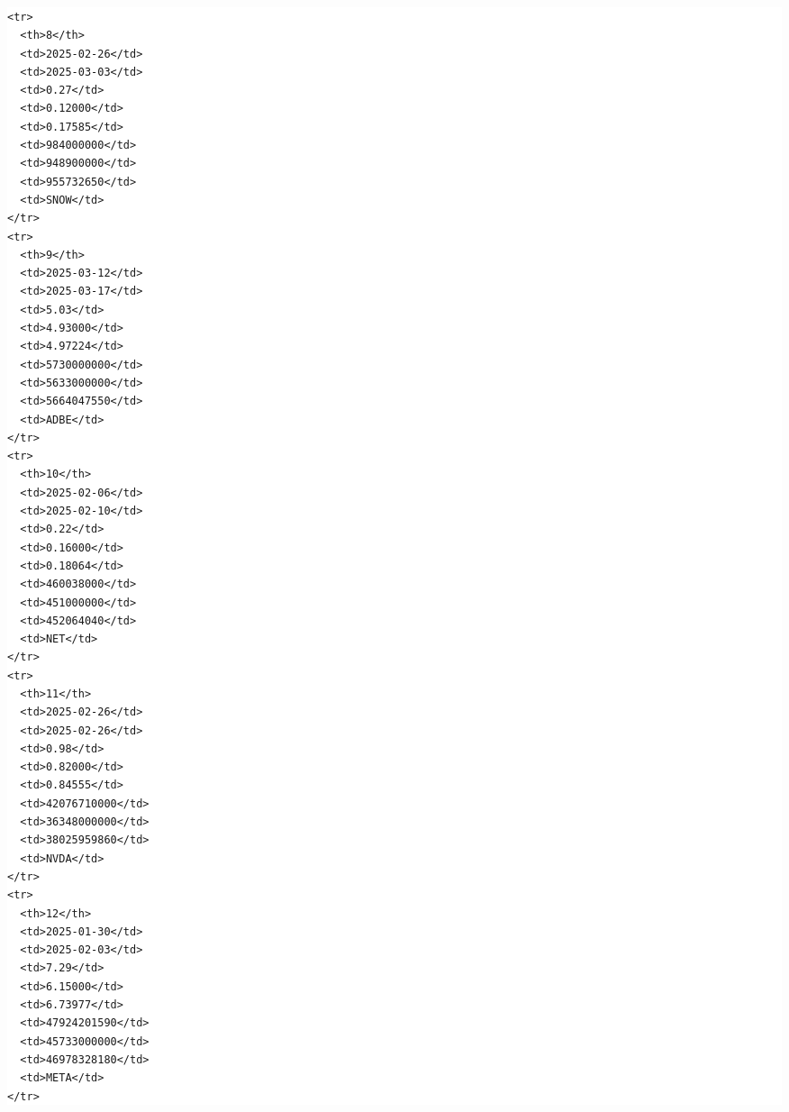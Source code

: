     <tr>
      <th>8</th>
      <td>2025-02-26</td>
      <td>2025-03-03</td>
      <td>0.27</td>
      <td>0.12000</td>
      <td>0.17585</td>
      <td>984000000</td>
      <td>948900000</td>
      <td>955732650</td>
      <td>SNOW</td>
    </tr>
    <tr>
      <th>9</th>
      <td>2025-03-12</td>
      <td>2025-03-17</td>
      <td>5.03</td>
      <td>4.93000</td>
      <td>4.97224</td>
      <td>5730000000</td>
      <td>5633000000</td>
      <td>5664047550</td>
      <td>ADBE</td>
    </tr>
    <tr>
      <th>10</th>
      <td>2025-02-06</td>
      <td>2025-02-10</td>
      <td>0.22</td>
      <td>0.16000</td>
      <td>0.18064</td>
      <td>460038000</td>
      <td>451000000</td>
      <td>452064040</td>
      <td>NET</td>
    </tr>
    <tr>
      <th>11</th>
      <td>2025-02-26</td>
      <td>2025-02-26</td>
      <td>0.98</td>
      <td>0.82000</td>
      <td>0.84555</td>
      <td>42076710000</td>
      <td>36348000000</td>
      <td>38025959860</td>
      <td>NVDA</td>
    </tr>
    <tr>
      <th>12</th>
      <td>2025-01-30</td>
      <td>2025-02-03</td>
      <td>7.29</td>
      <td>6.15000</td>
      <td>6.73977</td>
      <td>47924201590</td>
      <td>45733000000</td>
      <td>46978328180</td>
      <td>META</td>
    </tr>
  </tbody>
</table>
</div>
